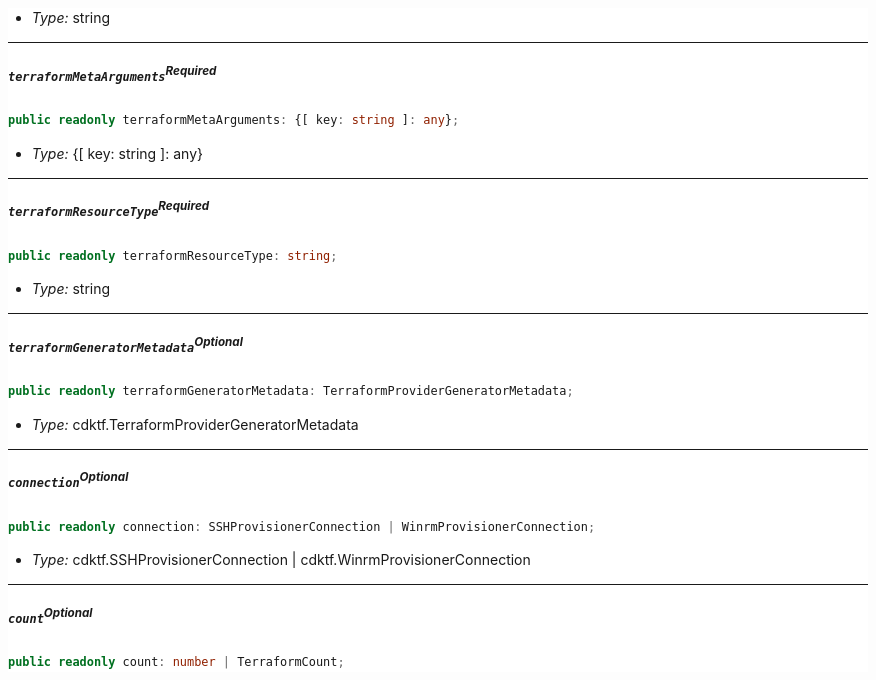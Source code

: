 - *Type:* string

---

##### `terraformMetaArguments`<sup>Required</sup> <a name="terraformMetaArguments" id="@cdktf/provider-databricks.sqlEndpoint.SqlEndpoint.property.terraformMetaArguments"></a>

```typescript
public readonly terraformMetaArguments: {[ key: string ]: any};
```

- *Type:* {[ key: string ]: any}

---

##### `terraformResourceType`<sup>Required</sup> <a name="terraformResourceType" id="@cdktf/provider-databricks.sqlEndpoint.SqlEndpoint.property.terraformResourceType"></a>

```typescript
public readonly terraformResourceType: string;
```

- *Type:* string

---

##### `terraformGeneratorMetadata`<sup>Optional</sup> <a name="terraformGeneratorMetadata" id="@cdktf/provider-databricks.sqlEndpoint.SqlEndpoint.property.terraformGeneratorMetadata"></a>

```typescript
public readonly terraformGeneratorMetadata: TerraformProviderGeneratorMetadata;
```

- *Type:* cdktf.TerraformProviderGeneratorMetadata

---

##### `connection`<sup>Optional</sup> <a name="connection" id="@cdktf/provider-databricks.sqlEndpoint.SqlEndpoint.property.connection"></a>

```typescript
public readonly connection: SSHProvisionerConnection | WinrmProvisionerConnection;
```

- *Type:* cdktf.SSHProvisionerConnection | cdktf.WinrmProvisionerConnection

---

##### `count`<sup>Optional</sup> <a name="count" id="@cdktf/provider-databricks.sqlEndpoint.SqlEndpoint.property.count"></a>

```typescript
public readonly count: number | TerraformCount;
```
